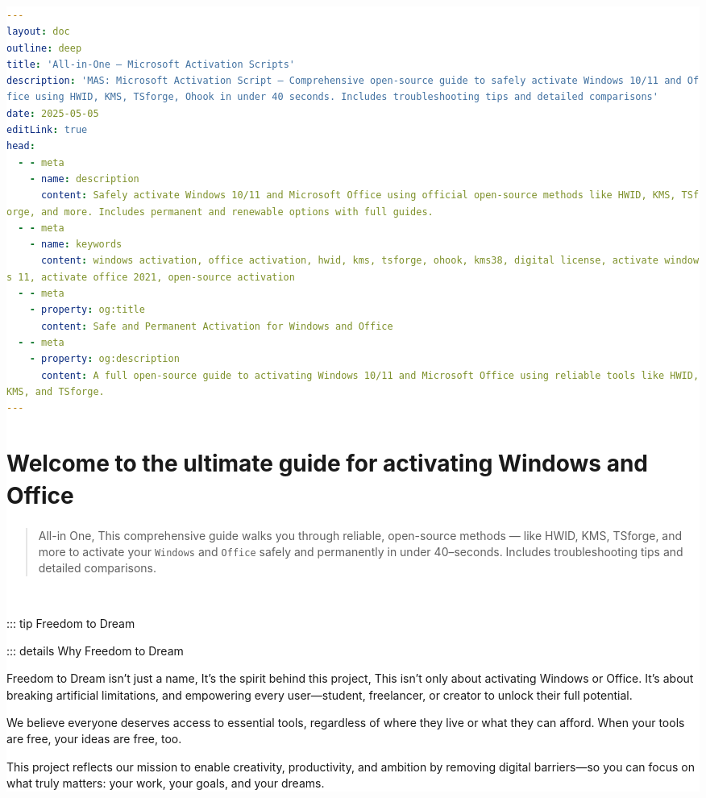 ```yaml
---
layout: doc
outline: deep
title: 'All-in-One — Microsoft Activation Scripts'
description: 'MAS: Microsoft Activation Script — Comprehensive open-source guide to safely activate Windows 10/11 and Office using HWID, KMS, TSforge, Ohook in under 40 seconds. Includes troubleshooting tips and detailed comparisons'
date: 2025-05-05
editLink: true
head:
  - - meta
    - name: description
      content: Safely activate Windows 10/11 and Microsoft Office using official open-source methods like HWID, KMS, TSforge, and more. Includes permanent and renewable options with full guides.
  - - meta
    - name: keywords
      content: windows activation, office activation, hwid, kms, tsforge, ohook, kms38, digital license, activate windows 11, activate office 2021, open-source activation
  - - meta
    - property: og:title
      content: Safe and Permanent Activation for Windows and Office
  - - meta
    - property: og:description
      content: A full open-source guide to activating Windows 10/11 and Microsoft Office using reliable tools like HWID, KMS, and TSforge.
---
```


# Welcome to the ultimate guide for activating Windows and Office

> All-in One, This comprehensive guide walks you through reliable, open-source methods — like HWID, KMS, TSforge, and more to activate your `Windows` and `Office` safely and permanently in under 40–seconds. Includes troubleshooting tips and detailed comparisons.

<br/>

::: tip Freedom to Dream

::: details Why Freedom to Dream

Freedom to Dream isn’t just a name, It’s the spirit behind this project, This isn’t only about activating Windows or Office.
It’s about breaking artificial limitations, and empowering every user—student, freelancer, or creator to unlock their full potential.

We believe everyone deserves access to essential tools, regardless of where they live or what they can afford.
When your tools are free, your ideas are free, too.

This project reflects our mission to enable creativity, productivity, and ambition by removing digital barriers—so you can focus on what truly matters: your work, your goals, and your dreams.
